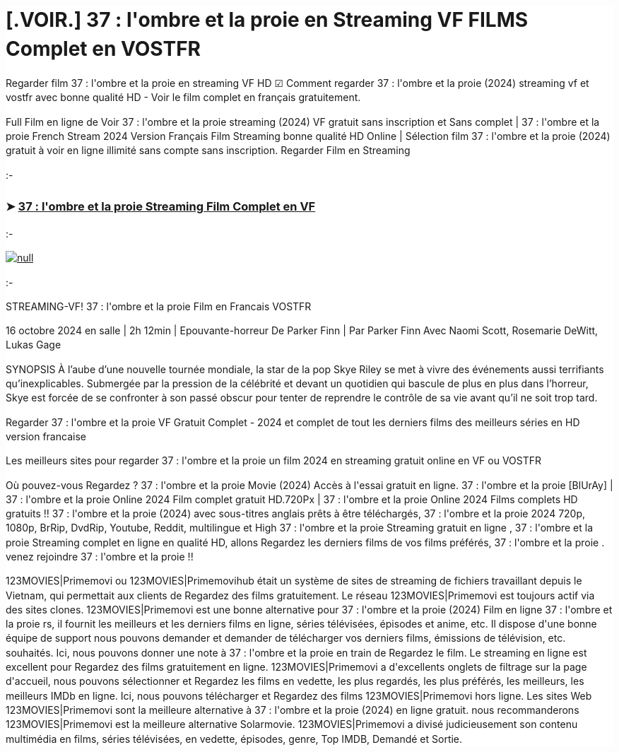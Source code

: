 # [.VOIR.] 37 : l'ombre et la proie en Streaming VF FILMS Complet en VOSTFR

Regarder film 37 : l'ombre et la proie en streaming VF HD ☑ Comment regarder 37 : l'ombre et la proie (2024) streaming vf et vostfr avec bonne qualité HD - Voir le film complet en français gratuitement.

Full Film en ligne de Voir 37 : l'ombre et la proie streaming (2024) VF gratuit sans inscription et Sans complet | 37 : l'ombre et la proie French Stream 2024 Version Français Film Streaming bonne qualité HD Online | Sélection film 37 : l'ombre et la proie (2024) gratuit à voir en ligne illimité sans compte sans inscription. Regarder Film en Streaming

:-

### ➤ [37 : l'ombre et la proie Streaming Film Complet en VF](https://t.co/SXnUgCbliM)

:-

[![null](https://static.wixstatic.com/media/855a25_043b5abeb4ae4d35ac003198e7fe56ed~mv2.gif)](https://t.co/SXnUgCbliM)

:-

STREAMING-VF! 37 : l'ombre et la proie Film en Francais VOSTFR

16 octobre 2024 en salle | 2h 12min | Epouvante-horreur
De Parker Finn | Par Parker Finn
Avec Naomi Scott, Rosemarie DeWitt, Lukas Gage

SYNOPSIS
À l’aube d’une nouvelle tournée mondiale, la star de la pop Skye Riley se met à vivre des événements aussi terrifiants qu’inexplicables. Submergée par la pression de la célébrité et devant un quotidien qui bascule de plus en plus dans l’horreur, Skye est forcée de se confronter à son passé obscur pour tenter de reprendre le contrôle de sa vie avant qu’il ne soit trop tard.

Regarder 37 : l'ombre et la proie VF Gratuit Complet - 2024 et complet de tout les derniers films des meilleurs séries en HD version francaise

Les meilleurs sites pour regarder 37 : l'ombre et la proie un film 2024 en streaming gratuit online en VF ou VOSTFR

Où pouvez-vous Regardez ? 37 : l'ombre et la proie Movie (2024) Accès à l'essai gratuit en ligne. 37 : l'ombre et la proie [BlUrAy] | 37 : l'ombre et la proie Online 2024 Film complet gratuit HD.720Px | 37 : l'ombre et la proie Online 2024 Films complets HD gratuits !! 37 : l'ombre et la proie (2024) avec sous-titres anglais prêts à être téléchargés, 37 : l'ombre et la proie 2024 720p, 1080p, BrRip, DvdRip, Youtube, Reddit, multilingue et High 37 : l'ombre et la proie Streaming gratuit en ligne , 37 : l'ombre et la proie Streaming complet en ligne en qualité HD, allons Regardez les derniers films de vos films préférés, 37 : l'ombre et la proie . venez rejoindre 37 : l'ombre et la proie !!

123MOVIES|Primemovi ou 123MOVIES|Primemovihub était un système de sites de streaming de fichiers travaillant depuis le Vietnam, qui permettait aux clients de Regardez des films gratuitement. Le réseau 123MOVIES|Primemovi est toujours actif via des sites clones. 123MOVIES|Primemovi est une bonne alternative pour 37 : l'ombre et la proie (2024) Film en ligne 37 : l'ombre et la proie rs, il fournit les meilleurs et les derniers films en ligne, séries télévisées, épisodes et anime, etc. Il dispose d'une bonne équipe de support nous pouvons demander et demander de télécharger vos derniers films, émissions de télévision, etc. souhaités. Ici, nous pouvons donner une note à 37 : l'ombre et la proie en train de Regardez le film. Le streaming en ligne est excellent pour Regardez des films gratuitement en ligne. 123MOVIES|Primemovi a d'excellents onglets de filtrage sur la page d'accueil, nous pouvons sélectionner et Regardez les films en vedette, les plus regardés, les plus préférés, les meilleurs, les meilleurs IMDb en ligne. Ici, nous pouvons télécharger et Regardez des films 123MOVIES|Primemovi hors ligne. Les sites Web 123MOVIES|Primemovi sont la meilleure alternative à 37 : l'ombre et la proie (2024) en ligne gratuit. nous recommanderons 123MOVIES|Primemovi est la meilleure alternative Solarmovie. 123MOVIES|Primemovi a divisé judicieusement son contenu multimédia en films, séries télévisées, en vedette, épisodes, genre, Top IMDB, Demandé et Sortie.
